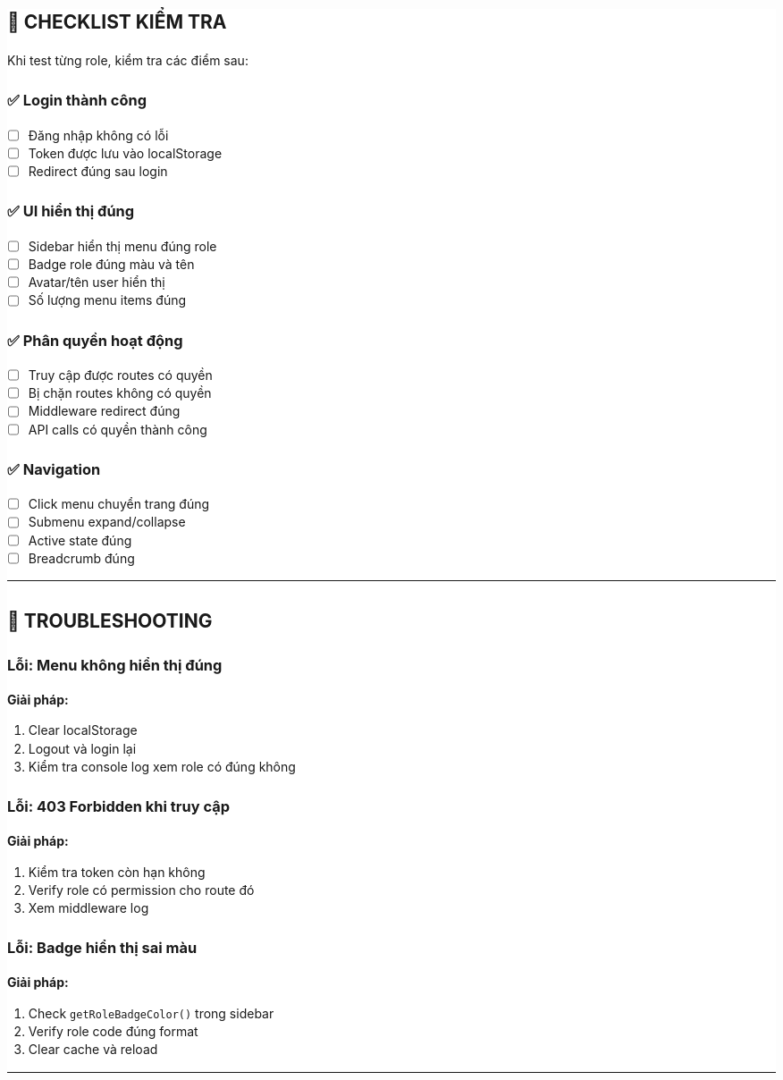 
## 🧪 CHECKLIST KIỂM TRA

Khi test từng role, kiểm tra các điểm sau:

### ✅ Login thành công
- [ ] Đăng nhập không có lỗi
- [ ] Token được lưu vào localStorage
- [ ] Redirect đúng sau login

### ✅ UI hiển thị đúng
- [ ] Sidebar hiển thị menu đúng role
- [ ] Badge role đúng màu và tên
- [ ] Avatar/tên user hiển thị
- [ ] Số lượng menu items đúng

### ✅ Phân quyền hoạt động
- [ ] Truy cập được routes có quyền
- [ ] Bị chặn routes không có quyền
- [ ] Middleware redirect đúng
- [ ] API calls có quyền thành công

### ✅ Navigation
- [ ] Click menu chuyển trang đúng
- [ ] Submenu expand/collapse
- [ ] Active state đúng
- [ ] Breadcrumb đúng

---

## 🔧 TROUBLESHOOTING

### Lỗi: Menu không hiển thị đúng
**Giải pháp:**
1. Clear localStorage
2. Logout và login lại
3. Kiểm tra console log xem role có đúng không

### Lỗi: 403 Forbidden khi truy cập
**Giải pháp:**
1. Kiểm tra token còn hạn không
2. Verify role có permission cho route đó
3. Xem middleware log

### Lỗi: Badge hiển thị sai màu
**Giải pháp:**
1. Check `getRoleBadgeColor()` trong sidebar
2. Verify role code đúng format
3. Clear cache và reload

---